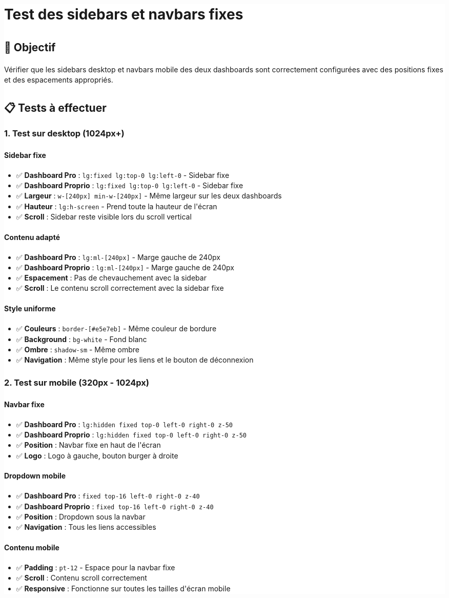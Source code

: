 # Test des sidebars et navbars fixes

## 🎯 Objectif
Vérifier que les sidebars desktop et navbars mobile des deux dashboards sont correctement configurées avec des positions fixes et des espacements appropriés.

## 📋 Tests à effectuer

### 1. Test sur desktop (1024px+)

#### Sidebar fixe
- ✅ **Dashboard Pro** : `lg:fixed lg:top-0 lg:left-0` - Sidebar fixe
- ✅ **Dashboard Proprio** : `lg:fixed lg:top-0 lg:left-0` - Sidebar fixe
- ✅ **Largeur** : `w-[240px] min-w-[240px]` - Même largeur sur les deux dashboards
- ✅ **Hauteur** : `lg:h-screen` - Prend toute la hauteur de l'écran
- ✅ **Scroll** : Sidebar reste visible lors du scroll vertical

#### Contenu adapté
- ✅ **Dashboard Pro** : `lg:ml-[240px]` - Marge gauche de 240px
- ✅ **Dashboard Proprio** : `lg:ml-[240px]` - Marge gauche de 240px
- ✅ **Espacement** : Pas de chevauchement avec la sidebar
- ✅ **Scroll** : Le contenu scroll correctement avec la sidebar fixe

#### Style uniforme
- ✅ **Couleurs** : `border-[#e5e7eb]` - Même couleur de bordure
- ✅ **Background** : `bg-white` - Fond blanc
- ✅ **Ombre** : `shadow-sm` - Même ombre
- ✅ **Navigation** : Même style pour les liens et le bouton de déconnexion

### 2. Test sur mobile (320px - 1024px)

#### Navbar fixe
- ✅ **Dashboard Pro** : `lg:hidden fixed top-0 left-0 right-0 z-50`
- ✅ **Dashboard Proprio** : `lg:hidden fixed top-0 left-0 right-0 z-50`
- ✅ **Position** : Navbar fixe en haut de l'écran
- ✅ **Logo** : Logo à gauche, bouton burger à droite

#### Dropdown mobile
- ✅ **Dashboard Pro** : `fixed top-16 left-0 right-0 z-40`
- ✅ **Dashboard Proprio** : `fixed top-16 left-0 right-0 z-40`
- ✅ **Position** : Dropdown sous la navbar
- ✅ **Navigation** : Tous les liens accessibles

#### Contenu mobile
- ✅ **Padding** : `pt-12` - Espace pour la navbar fixe
- ✅ **Scroll** : Contenu scroll correctement
- ✅ **Responsive** : Fonctionne sur toutes les tailles d'écran mobile
